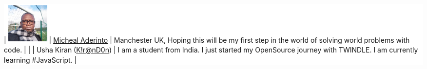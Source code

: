 | <img src="./images/team/ad3rinto.jpg" width="80px" height="80px">                        | [Micheal Aderinto](https://github.com/ad3rinto)              | Manchester UK, Hoping this will be my first step in the world of solving world problems with code.                                                                                                                                                                                                                                                                                                         |
|                                                                                          | Usha Kiran ([K!r@nD0n](https://twitter.com/ushakiran_m))     | I am a student from India. I just started my OpenSource journey with TWINDLE. I am currently learning #JavaScript.                                                                                                                                                                                                                                                                                         |